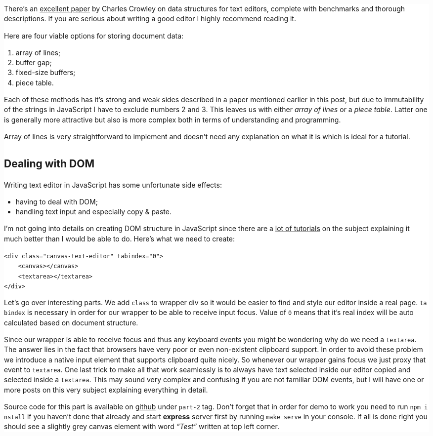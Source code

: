 There’s an [excellent paper](http://ned.rubyforge.org/doc/crowley98data.ps.gz) by Charles Crowley on data structures for text editors, complete with benchmarks and thorough descriptions. If you are serious about writing a good editor I highly recommend reading it.

Here are four viable options for storing document data:

1.  array of lines;
2.  buffer gap;
3.  fixed-size buffers;
4.  piece table.

Each of these methods has it’s strong and weak sides described in a paper mentioned earlier in this post, but due to immutability of the strings in JavaScript I have to exclude numbers 2 and 3. This leaves us with either _array of lines_ or a _piece table_. Latter one is generally more attractive but also is more complex both in terms of understanding and programming.

Array of lines is very straightforward to implement and doesn’t need any explanation on what it is which is ideal for a tutorial.

## Dealing with DOM

Writing text editor in JavaScript has some unfortunate side effects:

- having to deal with DOM;
- handling text input and especially copy & paste.

I’m not going into details on creating DOM structure in JavaScript since there are a [lot of tutorials](https://www.google.com/search?q=dom%20manipulation%20javascript) on the subject explaining it much better than I would be able to do. Here’s what we need to create:

```
<div class="canvas-text-editor" tabindex="0">
    <canvas></canvas>
    <textarea></textarea>
</div>
```

Let’s go over interesting parts. We add `class` to wrapper div so it would be easier to find and style our editor inside a real page. `tabindex` is necessary in order for our wrapper to be able to receive input focus. Value of `0` means that it’s real index will be auto calculated based on document structure.

Since our wrapper is able to receive focus and thus any keyboard events you might be wondering why do we need a `textarea`. The answer lies in the fact that browsers have very poor or even non-existent clipboard support. In order to avoid these problem we introduce a native input element that supports clipboard quite nicely. So whenever our wrapper gains focus we just proxy that event to `textarea`. One last trick to make all that work seamlessly is to always have text selected inside our editor copied and selected inside a `textarea`. This may sound very complex and confusing if you are not familiar DOM events, but I will have one or more posts on this very subject explaining everything in detail.

Source code for this part is available on [github](https://github.com/grassator/canvas-text-editor) under `part-2` tag. Don’t forget that in order for demo to work you need to run `npm install` if you haven’t done that already and start **express** server first by running `make serve` in your console. If all is done right you should see a slightly grey canvas element with word _“Test”_ written at top left corner.
